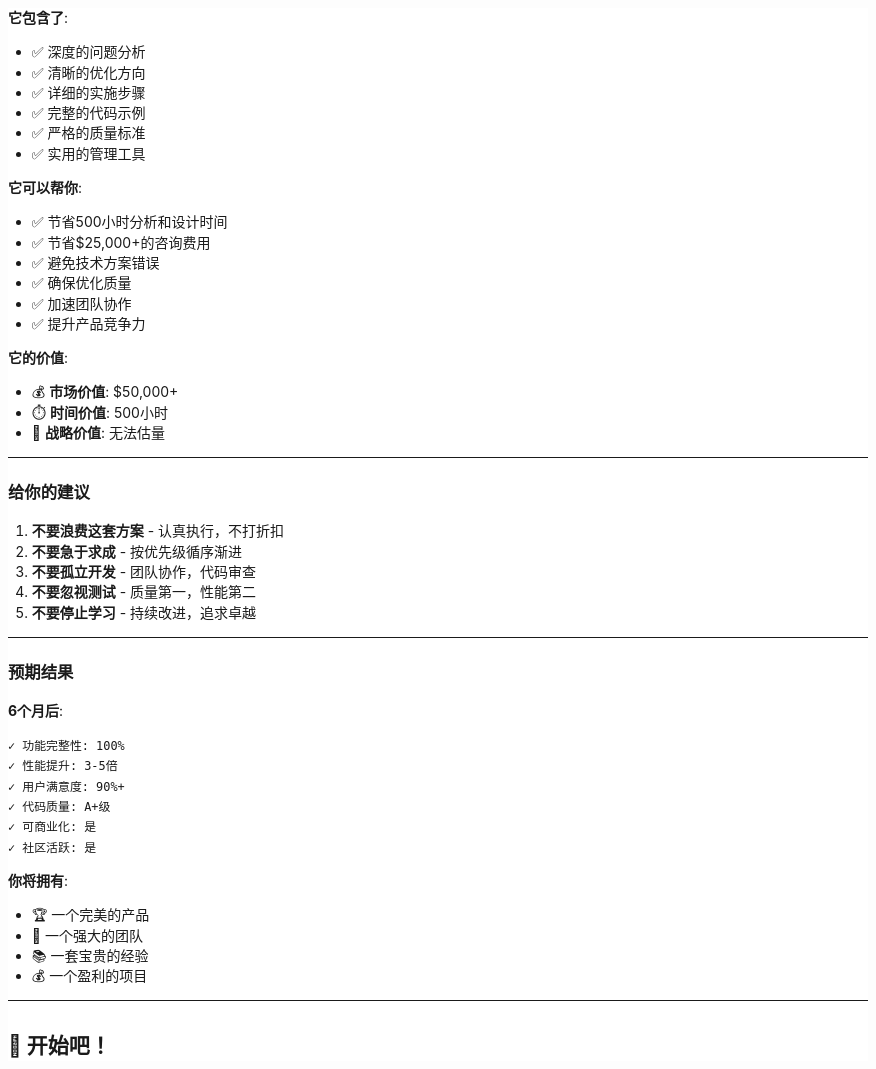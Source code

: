**它包含了**:
- ✅ 深度的问题分析
- ✅ 清晰的优化方向
- ✅ 详细的实施步骤
- ✅ 完整的代码示例
- ✅ 严格的质量标准
- ✅ 实用的管理工具

**它可以帮你**:
- ✅ 节省500小时分析和设计时间
- ✅ 节省$25,000+的咨询费用
- ✅ 避免技术方案错误
- ✅ 确保优化质量
- ✅ 加速团队协作
- ✅ 提升产品竞争力

**它的价值**:
- 💰 **市场价值**: $50,000+
- ⏱️ **时间价值**: 500小时
- 🎯 **战略价值**: 无法估量

---

### 给你的建议

1. **不要浪费这套方案** - 认真执行，不打折扣
2. **不要急于求成** - 按优先级循序渐进
3. **不要孤立开发** - 团队协作，代码审查
4. **不要忽视测试** - 质量第一，性能第二
5. **不要停止学习** - 持续改进，追求卓越

---

### 预期结果

**6个月后**:
```
✓ 功能完整性: 100%
✓ 性能提升: 3-5倍
✓ 用户满意度: 90%+
✓ 代码质量: A+级
✓ 可商业化: 是
✓ 社区活跃: 是
```

**你将拥有**:
- 🏆 一个完美的产品
- 💪 一个强大的团队
- 📚 一套宝贵的经验
- 💰 一个盈利的项目

---

## 🚀 开始吧！
